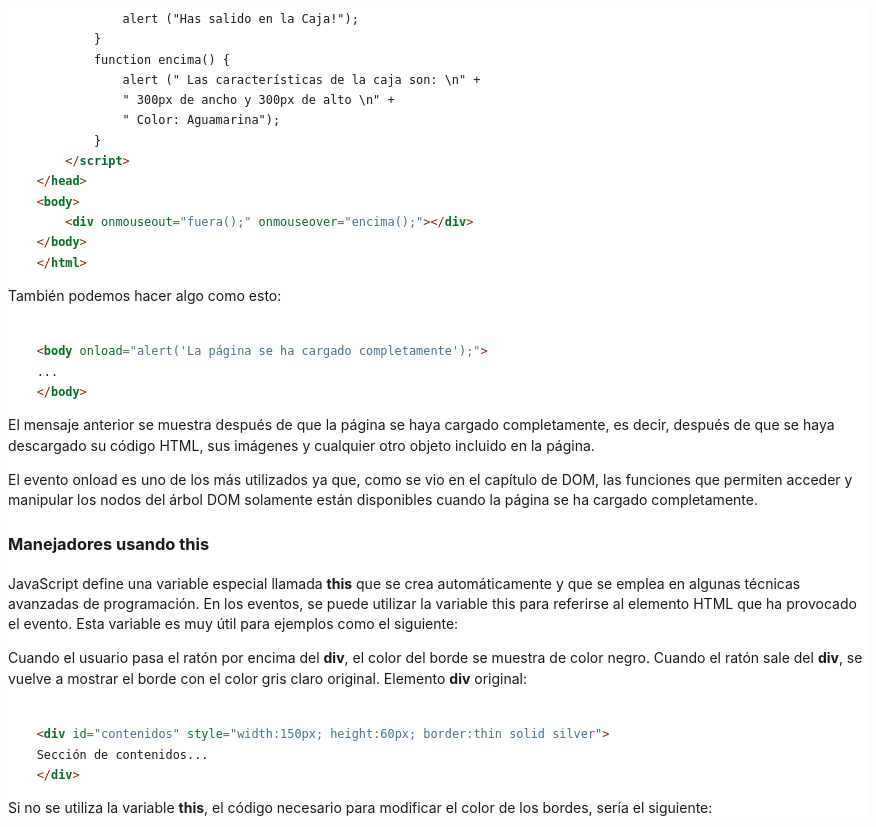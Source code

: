 ```HTML
                alert ("Has salido en la Caja!");
            }
            function encima() {
                alert (" Las características de la caja son: \n" +
                " 300px de ancho y 300px de alto \n" +
                " Color: Aguamarina");
            }
        </script>
    </head>
    <body>
        <div onmouseout="fuera();" onmouseover="encima();"></div>
    </body>
    </html>

```

También podemos hacer algo como esto:

```HTML

    <body onload="alert('La página se ha cargado completamente');">
    ...
    </body>

```

El mensaje anterior se muestra después de que la página se haya cargado completamente, es decir, después de que se haya descargado su código HTML, sus imágenes y cualquier otro objeto incluido en la página.

El evento onload es uno de los más utilizados ya que, como se vio en el capítulo de DOM, las funciones que permiten acceder y manipular los nodos del árbol DOM solamente están disponibles cuando la página se ha cargado completamente.

### Manejadores usando this

JavaScript define una variable especial llamada **this** que se crea automáticamente y que se emplea en algunas técnicas avanzadas de programación. En los eventos, se puede utilizar la variable this para referirse al elemento HTML que ha provocado el evento. Esta variable es muy útil para ejemplos como el siguiente:

Cuando el usuario pasa el ratón por encima del **div**, el color del borde se muestra de color negro.
Cuando el ratón sale del **div**, se vuelve a mostrar el borde con el color gris claro original.
Elemento **div** original:

```HTML

    <div id="contenidos" style="width:150px; height:60px; border:thin solid silver">
    Sección de contenidos...
    </div>

```

Si no se utiliza la variable **this**, el código necesario para modificar el color de los bordes, sería el siguiente:

